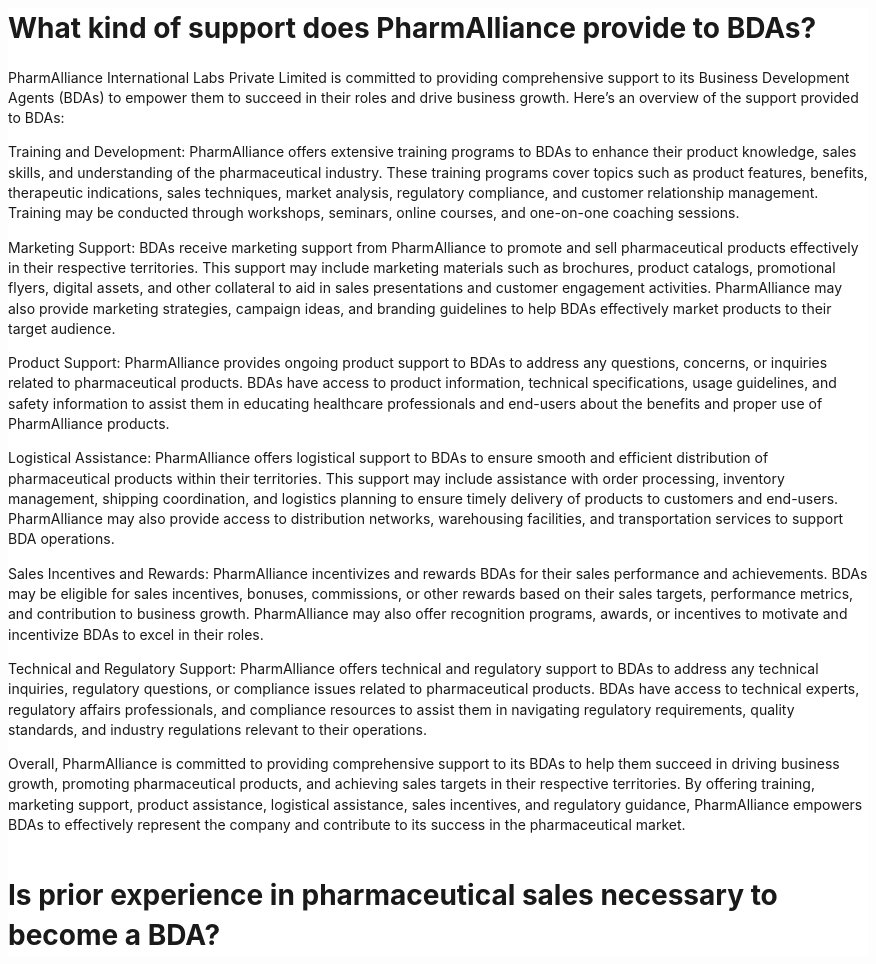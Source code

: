 # What kind of support does PharmAlliance provide to BDAs?

PharmAlliance International Labs Private Limited is committed to providing comprehensive support to its Business Development Agents (BDAs) to empower them to succeed in their roles and drive business growth. Here’s an overview of the support provided to BDAs:

Training and Development: PharmAlliance offers extensive training programs to BDAs to enhance their product knowledge, sales skills, and understanding of the pharmaceutical industry. These training programs cover topics such as product features, benefits, therapeutic indications, sales techniques, market analysis, regulatory compliance, and customer relationship management. Training may be conducted through workshops, seminars, online courses, and one-on-one coaching sessions.

Marketing Support: BDAs receive marketing support from PharmAlliance to promote and sell pharmaceutical products effectively in their respective territories. This support may include marketing materials such as brochures, product catalogs, promotional flyers, digital assets, and other collateral to aid in sales presentations and customer engagement activities. PharmAlliance may also provide marketing strategies, campaign ideas, and branding guidelines to help BDAs effectively market products to their target audience.

Product Support: PharmAlliance provides ongoing product support to BDAs to address any questions, concerns, or inquiries related to pharmaceutical products. BDAs have access to product information, technical specifications, usage guidelines, and safety information to assist them in educating healthcare professionals and end-users about the benefits and proper use of PharmAlliance products.

Logistical Assistance: PharmAlliance offers logistical support to BDAs to ensure smooth and efficient distribution of pharmaceutical products within their territories. This support may include assistance with order processing, inventory management, shipping coordination, and logistics planning to ensure timely delivery of products to customers and end-users. PharmAlliance may also provide access to distribution networks, warehousing facilities, and transportation services to support BDA operations.

Sales Incentives and Rewards: PharmAlliance incentivizes and rewards BDAs for their sales performance and achievements. BDAs may be eligible for sales incentives, bonuses, commissions, or other rewards based on their sales targets, performance metrics, and contribution to business growth. PharmAlliance may also offer recognition programs, awards, or incentives to motivate and incentivize BDAs to excel in their roles.

Technical and Regulatory Support: PharmAlliance offers technical and regulatory support to BDAs to address any technical inquiries, regulatory questions, or compliance issues related to pharmaceutical products. BDAs have access to technical experts, regulatory affairs professionals, and compliance resources to assist them in navigating regulatory requirements, quality standards, and industry regulations relevant to their operations.

Overall, PharmAlliance is committed to providing comprehensive support to its BDAs to help them succeed in driving business growth, promoting pharmaceutical products, and achieving sales targets in their respective territories. By offering training, marketing support, product assistance, logistical assistance, sales incentives, and regulatory guidance, PharmAlliance empowers BDAs to effectively represent the company and contribute to its success in the pharmaceutical market.

# Is prior experience in pharmaceutical sales necessary to become a BDA?

